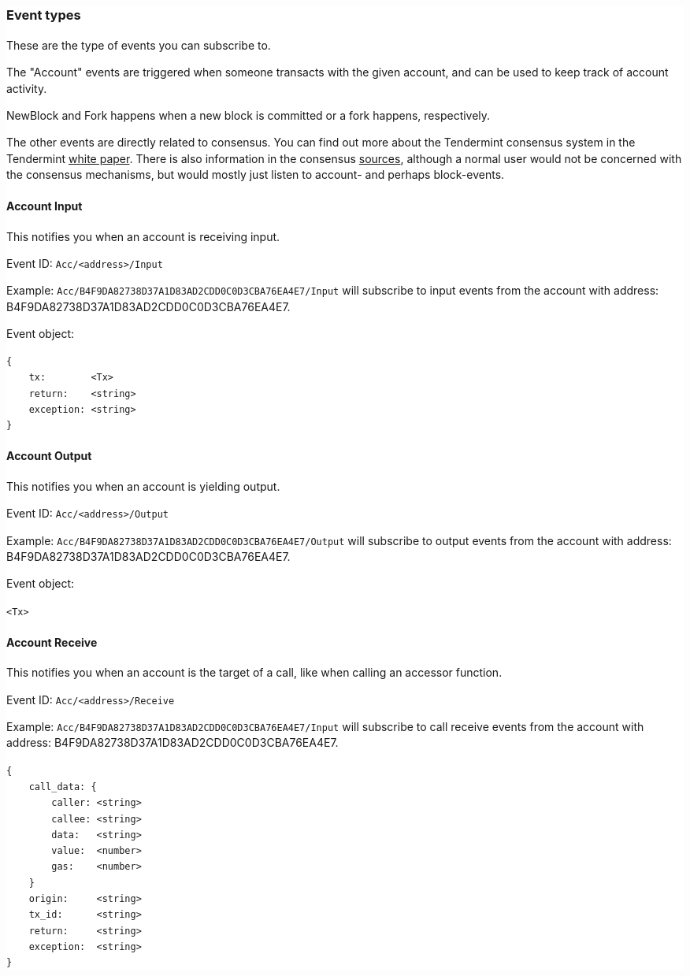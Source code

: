 ### Event types

These are the type of events you can subscribe to. 

The "Account" events are triggered when someone transacts with the given account, and can be used to keep track of account activity. 

NewBlock and Fork happens when a new block is committed or a fork happens, respectively. 

The other events are directly related to consensus. You can find out more about the Tendermint consensus system in the Tendermint [white paper](http://tendermint.com/docs/tendermint.pdf). There is also information in the consensus [sources](https://github.com/tendermint/tendermint/blob/master/consensus/state.go), although a normal user would not be concerned with the consensus mechanisms, but would mostly just listen to account- and perhaps block-events. 

#### Account Input

This notifies you when an account is receiving input.

Event ID: `Acc/<address>/Input`

Example: `Acc/B4F9DA82738D37A1D83AD2CDD0C0D3CBA76EA4E7/Input` will subscribe to input events from the account with address: B4F9DA82738D37A1D83AD2CDD0C0D3CBA76EA4E7.

Event object:

```
{
	tx:        <Tx>
	return:    <string>
	exception: <string>
}
```

#### Account Output

This notifies you when an account is yielding output.

Event ID: `Acc/<address>/Output`

Example: `Acc/B4F9DA82738D37A1D83AD2CDD0C0D3CBA76EA4E7/Output` will subscribe to output events from the account with address: B4F9DA82738D37A1D83AD2CDD0C0D3CBA76EA4E7.

Event object:

```
<Tx>
```

#### Account Receive

This notifies you when an account is the target of a call, like when calling an accessor function.

Event ID: `Acc/<address>/Receive`

Example: `Acc/B4F9DA82738D37A1D83AD2CDD0C0D3CBA76EA4E7/Input` will subscribe to call receive events from the account with address: B4F9DA82738D37A1D83AD2CDD0C0D3CBA76EA4E7.


```
{
	call_data: {
		caller: <string>
    	callee: <string>
    	data:   <string>
    	value:  <number>
    	gas:    <number>
	}
	origin:     <string>
	tx_id:      <string>
	return:     <string>
	exception:  <string>
}
```
